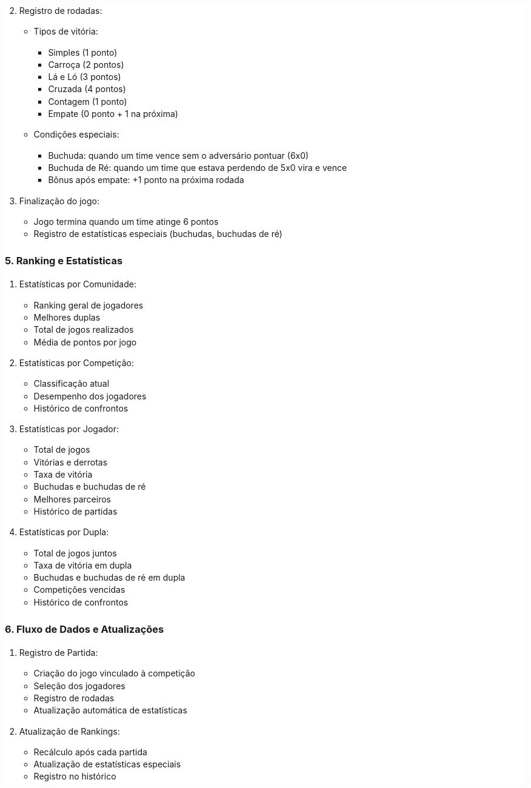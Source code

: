 2. Registro de rodadas:
   - Tipos de vitória:
     - Simples (1 ponto)
     - Carroça (2 pontos)
     - Lá e Ló (3 pontos)
     - Cruzada (4 pontos)
     - Contagem (1 ponto)
     - Empate (0 ponto + 1 na próxima)
   
   - Condições especiais:
     - Buchuda: quando um time vence sem o adversário pontuar (6x0)
     - Buchuda de Ré: quando um time que estava perdendo de 5x0 vira e vence
     - Bônus após empate: +1 ponto na próxima rodada

3. Finalização do jogo:
   - Jogo termina quando um time atinge 6 pontos
   - Registro de estatísticas especiais (buchudas, buchudas de ré)

### 5. Ranking e Estatísticas
1. Estatísticas por Comunidade:
   - Ranking geral de jogadores
   - Melhores duplas
   - Total de jogos realizados
   - Média de pontos por jogo

2. Estatísticas por Competição:
   - Classificação atual
   - Desempenho dos jogadores
   - Histórico de confrontos

3. Estatísticas por Jogador:
   - Total de jogos
   - Vitórias e derrotas
   - Taxa de vitória
   - Buchudas e buchudas de ré
   - Melhores parceiros
   - Histórico de partidas

4. Estatísticas por Dupla:
   - Total de jogos juntos
   - Taxa de vitória em dupla
   - Buchudas e buchudas de ré em dupla
   - Competições vencidas
   - Histórico de confrontos

### 6. Fluxo de Dados e Atualizações
1. Registro de Partida:
   - Criação do jogo vinculado à competição
   - Seleção dos jogadores
   - Registro de rodadas
   - Atualização automática de estatísticas

2. Atualização de Rankings:
   - Recálculo após cada partida
   - Atualização de estatísticas especiais
   - Registro no histórico
